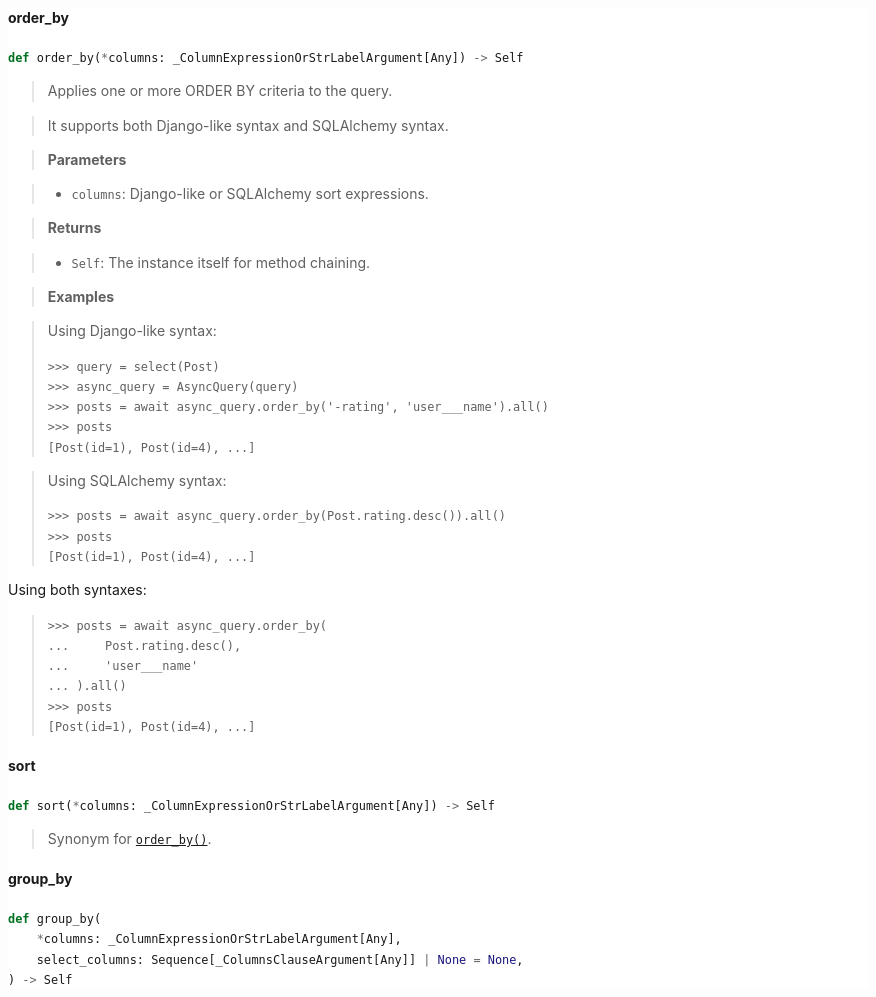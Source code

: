 #### order_by

```python
def order_by(*columns: _ColumnExpressionOrStrLabelArgument[Any]) -> Self
```

> Applies one or more ORDER BY criteria to the query.

> It supports both Django-like syntax and SQLAlchemy syntax.

> **Parameters**

> - `columns`: Django-like or SQLAlchemy sort expressions.

> **Returns**

> - `Self`: The instance itself for method chaining.

> **Examples**

> Using Django-like syntax:
> ```pycon
> >>> query = select(Post)
> >>> async_query = AsyncQuery(query)
> >>> posts = await async_query.order_by('-rating', 'user___name').all()
> >>> posts
> [Post(id=1), Post(id=4), ...]
> ```

> Using SQLAlchemy syntax:
> ```pycon
> >>> posts = await async_query.order_by(Post.rating.desc()).all()
> >>> posts
> [Post(id=1), Post(id=4), ...]
> ```

Using both syntaxes:
> ```pycon
> >>> posts = await async_query.order_by(
> ...     Post.rating.desc(),
> ...     'user___name'
> ... ).all()
> >>> posts
> [Post(id=1), Post(id=4), ...]
> ```

#### sort

```python
def sort(*columns: _ColumnExpressionOrStrLabelArgument[Any]) -> Self
```

> Synonym for [`order_by()`](#order_by).

#### group_by

```python
def group_by(
    *columns: _ColumnExpressionOrStrLabelArgument[Any],
    select_columns: Sequence[_ColumnsClauseArgument[Any]] | None = None,
) -> Self
```
